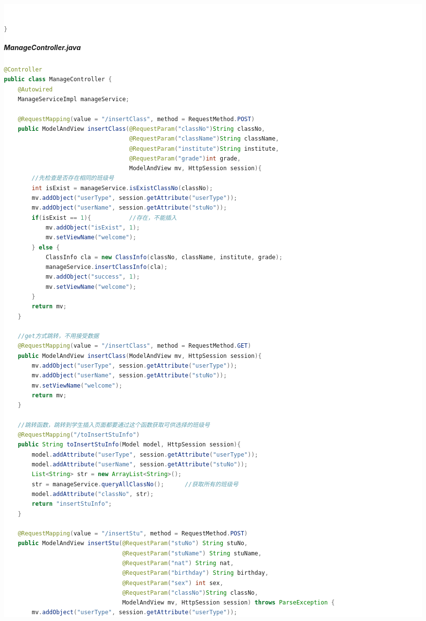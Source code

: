 ```java


}
```

##### ManageController.java

```java
@Controller
public class ManageController {
    @Autowired
    ManageServiceImpl manageService;

    @RequestMapping(value = "/insertClass", method = RequestMethod.POST)
    public ModelAndView insertClass(@RequestParam("classNo")String classNo,
                                    @RequestParam("className")String className,
                                    @RequestParam("institute")String institute,
                                    @RequestParam("grade")int grade,
                                    ModelAndView mv, HttpSession session){
        //先检查是否存在相同的班级号
        int isExist = manageService.isExistClassNo(classNo);
        mv.addObject("userType", session.getAttribute("userType"));
        mv.addObject("userName", session.getAttribute("stuNo"));
        if(isExist == 1){           //存在，不能插入
            mv.addObject("isExist", 1);
            mv.setViewName("welcome");
        } else {
            ClassInfo cla = new ClassInfo(classNo, className, institute, grade);
            manageService.insertClassInfo(cla);
            mv.addObject("success", 1);
            mv.setViewName("welcome");
        }
        return mv;
    }

    //get方式跳转，不用接受数据
    @RequestMapping(value = "/insertClass", method = RequestMethod.GET)
    public ModelAndView insertClass(ModelAndView mv, HttpSession session){
        mv.addObject("userType", session.getAttribute("userType"));
        mv.addObject("userName", session.getAttribute("stuNo"));
        mv.setViewName("welcome");
        return mv;
    }

    //跳转函数，跳转到学生插入页面都要通过这个函数获取可供选择的班级号
    @RequestMapping("/toInsertStuInfo")
    public String toInsertStuInfo(Model model, HttpSession session){
        model.addAttribute("userType", session.getAttribute("userType"));
        model.addAttribute("userName", session.getAttribute("stuNo"));
        List<String> str = new ArrayList<String>();
        str = manageService.queryAllClassNo();      //获取所有的班级号
        model.addAttribute("classNo", str);
        return "insertStuInfo";
    }

    @RequestMapping(value = "/insertStu", method = RequestMethod.POST)
    public ModelAndView insertStu(@RequestParam("stuNo") String stuNo,
                                  @RequestParam("stuName") String stuName,
                                  @RequestParam("nat") String nat,
                                  @RequestParam("birthday") String birthday,
                                  @RequestParam("sex") int sex,
                                  @RequestParam("classNo")String classNo,
                                  ModelAndView mv, HttpSession session) throws ParseException {
        mv.addObject("userType", session.getAttribute("userType"));
```